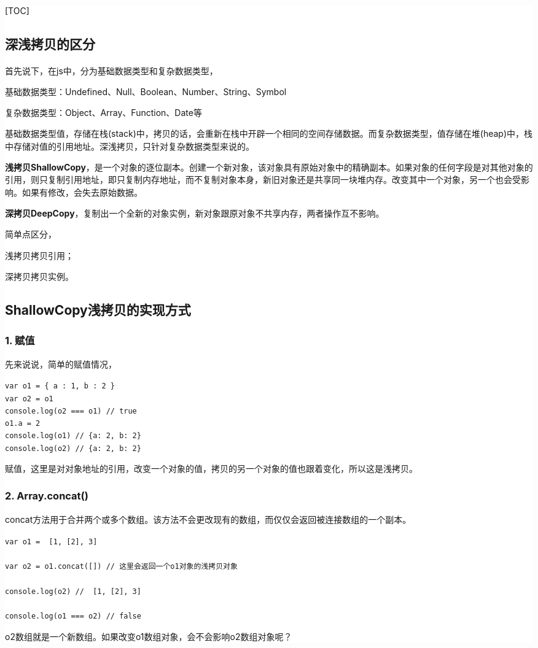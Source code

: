 [TOC]



## 深浅拷贝的区分

首先说下，在js中，分为基础数据类型和复杂数据类型，

基础数据类型：Undefined、Null、Boolean、Number、String、Symbol

复杂数据类型：Object、Array、Function、Date等

基础数据类型值，存储在栈(stack)中，拷贝的话，会重新在栈中开辟一个相同的空间存储数据。而复杂数据类型，值存储在堆(heap)中，栈中存储对值的引用地址。深浅拷贝，只针对复杂数据类型来说的。

**浅拷贝ShallowCopy**，是一个对象的逐位副本。创建一个新对象，该对象具有原始对象中的精确副本。如果对象的任何字段是对其他对象的引用，则只复制引用地址，即只复制内存地址，而不复制对象本身，新旧对象还是共享同一块堆内存。改变其中一个对象，另一个也会受影响。如果有修改，会失去原始数据。

**深拷贝DeepCopy**，复制出一个全新的对象实例，新对象跟原对象不共享内存，两者操作互不影响。

简单点区分，

浅拷贝拷贝引用；

深拷贝拷贝实例。

## ShallowCopy浅拷贝的实现方式

### 1. 赋值

先来说说，简单的赋值情况，

```
var o1 = { a : 1, b : 2 }
var o2 = o1
console.log(o2 === o1) // true
o1.a = 2
console.log(o1) // {a: 2, b: 2}
console.log(o2) // {a: 2, b: 2}
```

赋值，这里是对对象地址的引用，改变一个对象的值，拷贝的另一个对象的值也跟着变化，所以这是浅拷贝。

### 2. Array.concat()

concat方法用于合并两个或多个数组。该方法不会更改现有的数组，而仅仅会返回被连接数组的一个副本。

```
var o1 =  [1, [2], 3]

var o2 = o1.concat([]) // 这里会返回一个o1对象的浅拷贝对象

console.log(o2) //  [1, [2], 3]

console.log(o1 === o2) // false
```

o2数组就是一个新数组。如果改变o1数组对象，会不会影响o2数组对象呢？
